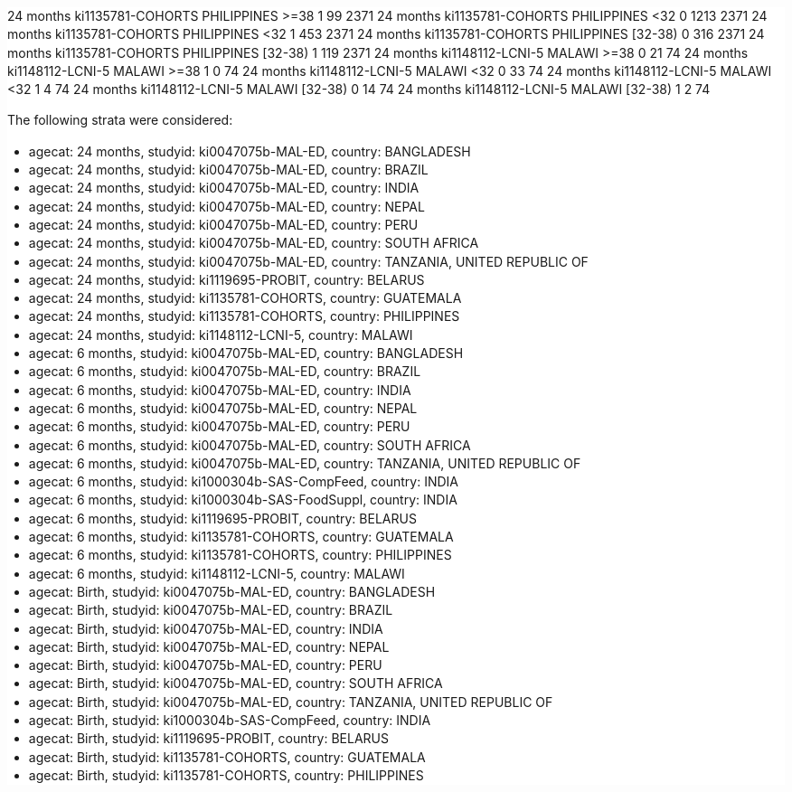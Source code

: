 24 months   ki1135781-COHORTS          PHILIPPINES                    >=38              1       99    2371
24 months   ki1135781-COHORTS          PHILIPPINES                    <32               0     1213    2371
24 months   ki1135781-COHORTS          PHILIPPINES                    <32               1      453    2371
24 months   ki1135781-COHORTS          PHILIPPINES                    [32-38)           0      316    2371
24 months   ki1135781-COHORTS          PHILIPPINES                    [32-38)           1      119    2371
24 months   ki1148112-LCNI-5           MALAWI                         >=38              0       21      74
24 months   ki1148112-LCNI-5           MALAWI                         >=38              1        0      74
24 months   ki1148112-LCNI-5           MALAWI                         <32               0       33      74
24 months   ki1148112-LCNI-5           MALAWI                         <32               1        4      74
24 months   ki1148112-LCNI-5           MALAWI                         [32-38)           0       14      74
24 months   ki1148112-LCNI-5           MALAWI                         [32-38)           1        2      74


The following strata were considered:

* agecat: 24 months, studyid: ki0047075b-MAL-ED, country: BANGLADESH
* agecat: 24 months, studyid: ki0047075b-MAL-ED, country: BRAZIL
* agecat: 24 months, studyid: ki0047075b-MAL-ED, country: INDIA
* agecat: 24 months, studyid: ki0047075b-MAL-ED, country: NEPAL
* agecat: 24 months, studyid: ki0047075b-MAL-ED, country: PERU
* agecat: 24 months, studyid: ki0047075b-MAL-ED, country: SOUTH AFRICA
* agecat: 24 months, studyid: ki0047075b-MAL-ED, country: TANZANIA, UNITED REPUBLIC OF
* agecat: 24 months, studyid: ki1119695-PROBIT, country: BELARUS
* agecat: 24 months, studyid: ki1135781-COHORTS, country: GUATEMALA
* agecat: 24 months, studyid: ki1135781-COHORTS, country: PHILIPPINES
* agecat: 24 months, studyid: ki1148112-LCNI-5, country: MALAWI
* agecat: 6 months, studyid: ki0047075b-MAL-ED, country: BANGLADESH
* agecat: 6 months, studyid: ki0047075b-MAL-ED, country: BRAZIL
* agecat: 6 months, studyid: ki0047075b-MAL-ED, country: INDIA
* agecat: 6 months, studyid: ki0047075b-MAL-ED, country: NEPAL
* agecat: 6 months, studyid: ki0047075b-MAL-ED, country: PERU
* agecat: 6 months, studyid: ki0047075b-MAL-ED, country: SOUTH AFRICA
* agecat: 6 months, studyid: ki0047075b-MAL-ED, country: TANZANIA, UNITED REPUBLIC OF
* agecat: 6 months, studyid: ki1000304b-SAS-CompFeed, country: INDIA
* agecat: 6 months, studyid: ki1000304b-SAS-FoodSuppl, country: INDIA
* agecat: 6 months, studyid: ki1119695-PROBIT, country: BELARUS
* agecat: 6 months, studyid: ki1135781-COHORTS, country: GUATEMALA
* agecat: 6 months, studyid: ki1135781-COHORTS, country: PHILIPPINES
* agecat: 6 months, studyid: ki1148112-LCNI-5, country: MALAWI
* agecat: Birth, studyid: ki0047075b-MAL-ED, country: BANGLADESH
* agecat: Birth, studyid: ki0047075b-MAL-ED, country: BRAZIL
* agecat: Birth, studyid: ki0047075b-MAL-ED, country: INDIA
* agecat: Birth, studyid: ki0047075b-MAL-ED, country: NEPAL
* agecat: Birth, studyid: ki0047075b-MAL-ED, country: PERU
* agecat: Birth, studyid: ki0047075b-MAL-ED, country: SOUTH AFRICA
* agecat: Birth, studyid: ki0047075b-MAL-ED, country: TANZANIA, UNITED REPUBLIC OF
* agecat: Birth, studyid: ki1000304b-SAS-CompFeed, country: INDIA
* agecat: Birth, studyid: ki1119695-PROBIT, country: BELARUS
* agecat: Birth, studyid: ki1135781-COHORTS, country: GUATEMALA
* agecat: Birth, studyid: ki1135781-COHORTS, country: PHILIPPINES
